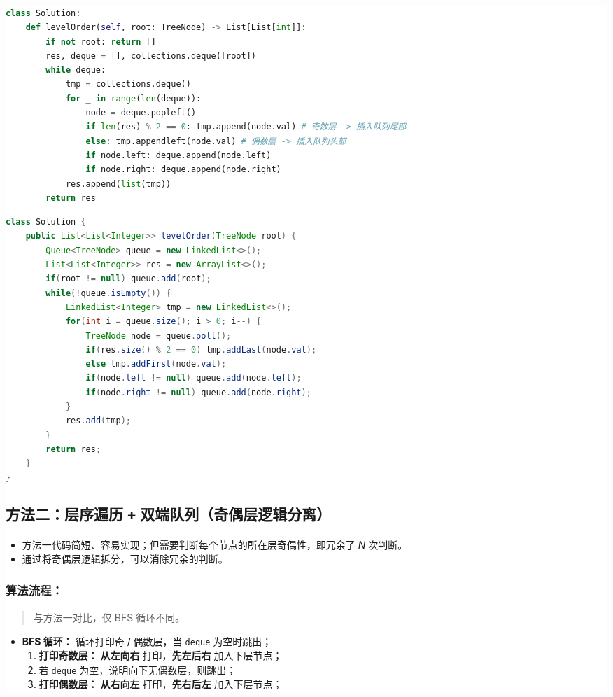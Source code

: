 ```Python []
class Solution:
    def levelOrder(self, root: TreeNode) -> List[List[int]]:
        if not root: return []
        res, deque = [], collections.deque([root])
        while deque:
            tmp = collections.deque()
            for _ in range(len(deque)):
                node = deque.popleft()
                if len(res) % 2 == 0: tmp.append(node.val) # 奇数层 -> 插入队列尾部
                else: tmp.appendleft(node.val) # 偶数层 -> 插入队列头部
                if node.left: deque.append(node.left)
                if node.right: deque.append(node.right)
            res.append(list(tmp))
        return res
```

```Java []
class Solution {
    public List<List<Integer>> levelOrder(TreeNode root) {
        Queue<TreeNode> queue = new LinkedList<>();
        List<List<Integer>> res = new ArrayList<>();
        if(root != null) queue.add(root);
        while(!queue.isEmpty()) {
            LinkedList<Integer> tmp = new LinkedList<>();
            for(int i = queue.size(); i > 0; i--) {
                TreeNode node = queue.poll();
                if(res.size() % 2 == 0) tmp.addLast(node.val);
                else tmp.addFirst(node.val);
                if(node.left != null) queue.add(node.left);
                if(node.right != null) queue.add(node.right);
            }
            res.add(tmp);
        }
        return res;
    }
}
```

## 方法二：层序遍历 + 双端队列（奇偶层逻辑分离）

- 方法一代码简短、容易实现；但需要判断每个节点的所在层奇偶性，即冗余了 $N$ 次判断。
- 通过将奇偶层逻辑拆分，可以消除冗余的判断。

### 算法流程：

> 与方法一对比，仅 BFS 循环不同。

- **BFS 循环：** 循环打印奇 / 偶数层，当 `deque` 为空时跳出；
    1. **打印奇数层：** **从左向右** 打印，**先左后右** 加入下层节点；
    2. 若 `deque` 为空，说明向下无偶数层，则跳出；
    3. **打印偶数层：** **从右向左** 打印，**先右后左** 加入下层节点；
